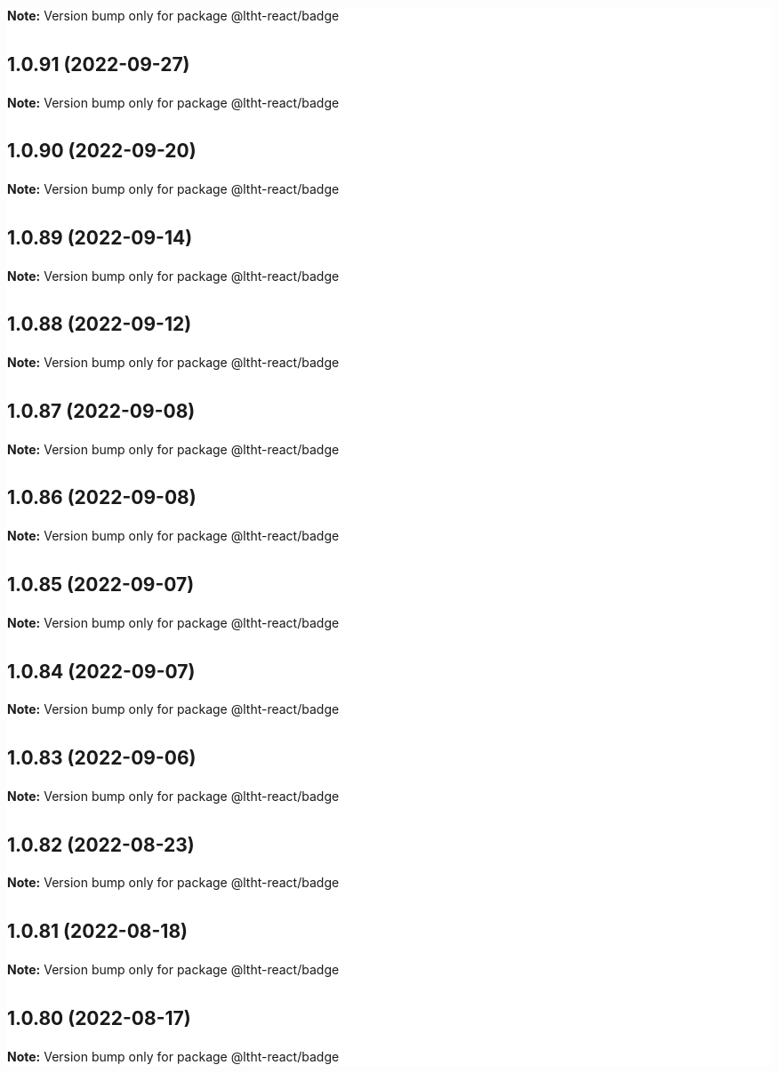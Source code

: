 **Note:** Version bump only for package @ltht-react/badge

## 1.0.91 (2022-09-27)

**Note:** Version bump only for package @ltht-react/badge

## 1.0.90 (2022-09-20)

**Note:** Version bump only for package @ltht-react/badge

## 1.0.89 (2022-09-14)

**Note:** Version bump only for package @ltht-react/badge

## 1.0.88 (2022-09-12)

**Note:** Version bump only for package @ltht-react/badge

## 1.0.87 (2022-09-08)

**Note:** Version bump only for package @ltht-react/badge

## 1.0.86 (2022-09-08)

**Note:** Version bump only for package @ltht-react/badge

## 1.0.85 (2022-09-07)

**Note:** Version bump only for package @ltht-react/badge

## 1.0.84 (2022-09-07)

**Note:** Version bump only for package @ltht-react/badge

## 1.0.83 (2022-09-06)

**Note:** Version bump only for package @ltht-react/badge

## 1.0.82 (2022-08-23)

**Note:** Version bump only for package @ltht-react/badge

## 1.0.81 (2022-08-18)

**Note:** Version bump only for package @ltht-react/badge

## 1.0.80 (2022-08-17)

**Note:** Version bump only for package @ltht-react/badge
